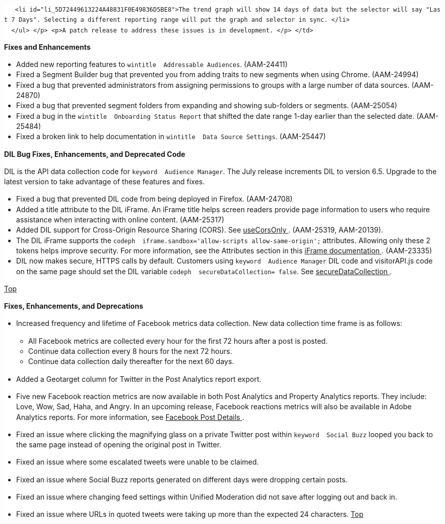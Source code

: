        <li id="li_5D72449613224A48831F0E49836D5BE8">The trend graph will show 14 days of data but the selector will say "Last 7 Days". Selecting a different reporting range will put the graph and selector in sync. </li> 
      </ul> </p> <p>A patch release to address these issues is in development. </p> </td> 
   </tr> 
  </tbody> 
 </tgroup> 
</table>

**Fixes and Enhancements**


* Added new reporting features to `wintitle  Addressable Audiences`. (AAM-24411)
* Fixed a Segment Builder bug that prevented you from adding traits to new segments when using Chrome. (AAM-24994)
* Fixed a bug that prevented administrators from assigning permissions to groups with a large number of data sources. (AAM-24870)
* Fixed a bug that prevented segment folders from expanding and showing sub-folders or segments. (AAM-25054)
* Fixed a bug in the `wintitle  Onboarding Status Report` that shifted the date range 1-day earlier than the selected date. (AAM-25484)
* Fixed a broken link to help documentation in `wintitle  Data Source Settings`. (AAM-25447)

**DIL Bug Fixes, Enhancements, and Deprecated Code**

DIL is the API data collection code for `keyword  Audience Manager`. The July release increments DIL to version 6.5. Upgrade to the latest version to take advantage of these features and fixes.


* Fixed a bug that prevented DIL code from being deployed in Firefox. (AAM-24708)
* Added a title attribute to the DIL iFrame. An iFrame title helps screen readers provide page information to users who require assistance when interacting with online content. (AAM-25317)
* Added DIL support for Cross-Origin Resource Sharing (CORS). See [ useCorsOnly ](https://marketing.adobe.com/resources/help/en_US/aam/?f=dil-use-cors-only.html). (AAM-25319, AAM-20139).
* The DIL iFrame supports the `codeph  iframe.sandbox='allow-scripts allow-same-origin';` attributes. Allowing only these 2 tokens helps improve security. For more information, see the Attributes section in this [ iFrame documentation ](https://developer.mozilla.org/en-US/docs/Web/HTML/Element/iframe). (AAM-23335)
* DIL now makes secure, HTTPS calls by default. Customers using `keyword  Audience Manager` DIL code and visitorAPI.js code on the same page should set the DIL variable `codeph  secureDataCollection= false`. See [ secureDataCollection ](https://marketing.adobe.com/resources/help/en_US/aam/?f=dil-secure-data-collection.html).

[ Top ](08182016.md#marketingcloud)

**Fixes, Enhancements, and Deprecations**

* Increased frequency and lifetime of Facebook metrics data collection.
  New data collection time frame is as follows:
  
    * All Facebook metrics are collected every hour for the first 72 hours after a post is posted.
    * Continue data collection every 8 hours for the next 72 hours.
    * Continue data collection daily thereafter for the next 60 days.
  
* Added a Geotarget column for Twitter in the Post Analytics report export.
* Five new Facebook reaction metrics are now available in both Post Analytics and Property Analytics reports. They include: Love, Wow, Sad, Haha, and Angry. In an upcoming release, Facebook reactions metrics will also be available in Adobe Analytics reports. For more information, see [ Facebook Post Details ](c_an_post_post_details_fb.md#concept_EE063F8F47754D62877C5CD03AA9C567).
* Fixed an issue where clicking the magnifying glass on a private Twitter post within `keyword  Social Buzz` looped you back to the same page instead of opening the original post in Twitter.
* Fixed an issue where some escalated tweets were unable to be claimed.
* Fixed an issue where Social Buzz reports generated on different days were dropping certain posts.
* Fixed an issue where changing feed settings within Unified Moderation did not save after logging out and back in.
* Fixed an issue where URLs in quoted tweets were taking up more than the expected 24 characters.
[ Top ](08182016.md#marketingcloud)
